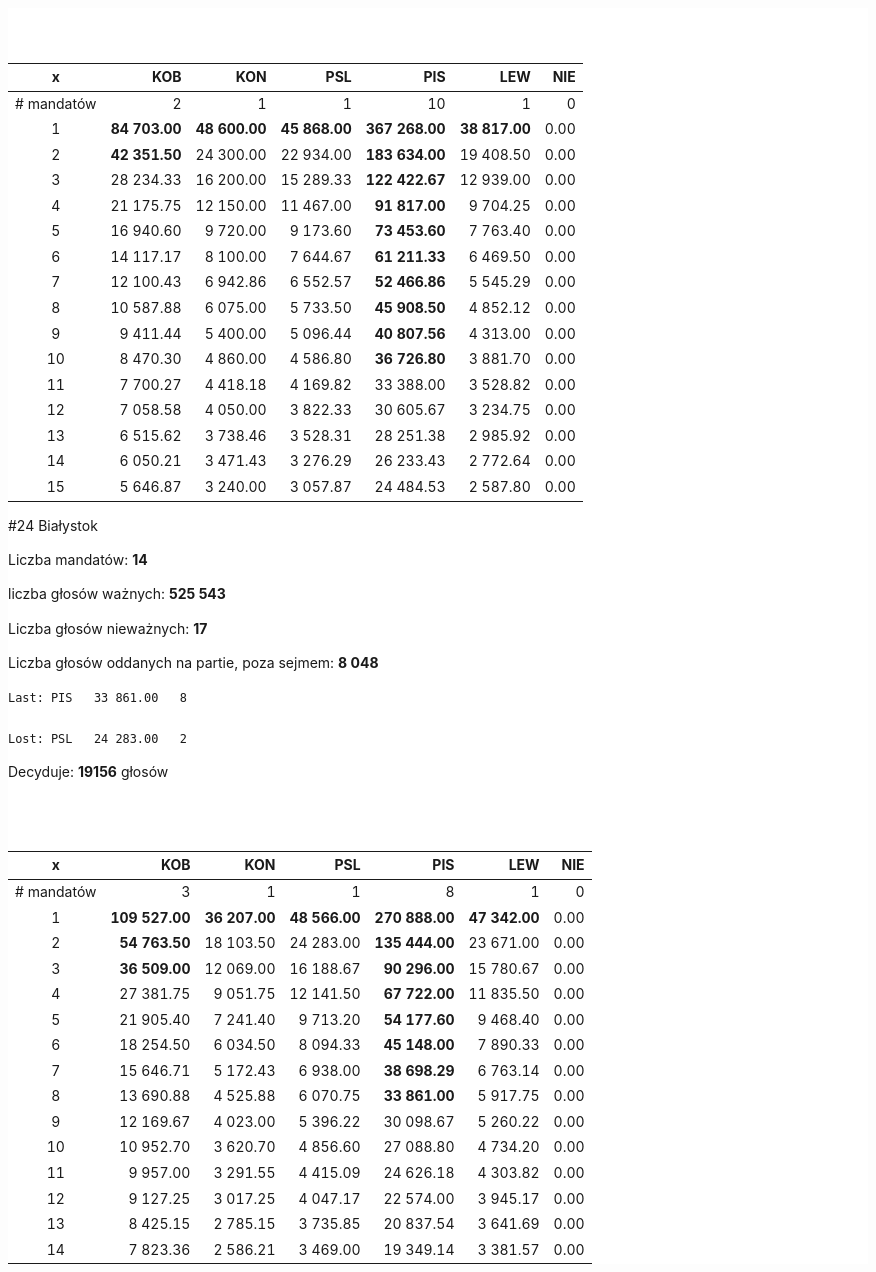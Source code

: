 


```



```
x|	KOB	|	KON	|	PSL	|	PIS	|	LEW	|	NIE	
:---: |	---:	|	---:	|	---:	|	---:	|	---:	|	---:	
\# mandatów|	2	|	1	|	1	|	10	|	1	|	0	
1	|	**84 703.00**	|	**48 600.00**	|	**45 868.00**	|	**367 268.00**	|	**38 817.00**	|	0.00	
2	|	**42 351.50**	|	24 300.00	|	22 934.00	|	**183 634.00**	|	19 408.50	|	0.00	
3	|	28 234.33	|	16 200.00	|	15 289.33	|	**122 422.67**	|	12 939.00	|	0.00	
4	|	21 175.75	|	12 150.00	|	11 467.00	|	**91 817.00**	|	9 704.25	|	0.00	
5	|	16 940.60	|	9 720.00	|	9 173.60	|	**73 453.60**	|	7 763.40	|	0.00	
6	|	14 117.17	|	8 100.00	|	7 644.67	|	**61 211.33**	|	6 469.50	|	0.00	
7	|	12 100.43	|	6 942.86	|	6 552.57	|	**52 466.86**	|	5 545.29	|	0.00	
8	|	10 587.88	|	6 075.00	|	5 733.50	|	**45 908.50**	|	4 852.12	|	0.00	
9	|	9 411.44	|	5 400.00	|	5 096.44	|	**40 807.56**	|	4 313.00	|	0.00	
10	|	8 470.30	|	4 860.00	|	4 586.80	|	**36 726.80**	|	3 881.70	|	0.00	
11	|	7 700.27	|	4 418.18	|	4 169.82	|	33 388.00	|	3 528.82	|	0.00	
12	|	7 058.58	|	4 050.00	|	3 822.33	|	30 605.67	|	3 234.75	|	0.00	
13	|	6 515.62	|	3 738.46	|	3 528.31	|	28 251.38	|	2 985.92	|	0.00	
14	|	6 050.21	|	3 471.43	|	3 276.29	|	26 233.43	|	2 772.64	|	0.00	
15	|	5 646.87	|	3 240.00	|	3 057.87	|	24 484.53	|	2 587.80	|	0.00	

#24	Białystok	

Liczba mandatów: **14**

liczba głosów ważnych: **525 543**



Liczba głosów nieważnych: **17**

Liczba głosów oddanych na partie, poza sejmem: **8 048**

	Last: PIS	33 861.00	8

	Lost: PSL	24 283.00	2

Decyduje: **19156** głosów




```



```
x|	KOB	|	KON	|	PSL	|	PIS	|	LEW	|	NIE	
:---: |	---:	|	---:	|	---:	|	---:	|	---:	|	---:	
\# mandatów|	3	|	1	|	1	|	8	|	1	|	0	
1	|	**109 527.00**	|	**36 207.00**	|	**48 566.00**	|	**270 888.00**	|	**47 342.00**	|	0.00	
2	|	**54 763.50**	|	18 103.50	|	24 283.00	|	**135 444.00**	|	23 671.00	|	0.00	
3	|	**36 509.00**	|	12 069.00	|	16 188.67	|	**90 296.00**	|	15 780.67	|	0.00	
4	|	27 381.75	|	9 051.75	|	12 141.50	|	**67 722.00**	|	11 835.50	|	0.00	
5	|	21 905.40	|	7 241.40	|	9 713.20	|	**54 177.60**	|	9 468.40	|	0.00	
6	|	18 254.50	|	6 034.50	|	8 094.33	|	**45 148.00**	|	7 890.33	|	0.00	
7	|	15 646.71	|	5 172.43	|	6 938.00	|	**38 698.29**	|	6 763.14	|	0.00	
8	|	13 690.88	|	4 525.88	|	6 070.75	|	**33 861.00**	|	5 917.75	|	0.00	
9	|	12 169.67	|	4 023.00	|	5 396.22	|	30 098.67	|	5 260.22	|	0.00	
10	|	10 952.70	|	3 620.70	|	4 856.60	|	27 088.80	|	4 734.20	|	0.00	
11	|	9 957.00	|	3 291.55	|	4 415.09	|	24 626.18	|	4 303.82	|	0.00	
12	|	9 127.25	|	3 017.25	|	4 047.17	|	22 574.00	|	3 945.17	|	0.00	
13	|	8 425.15	|	2 785.15	|	3 735.85	|	20 837.54	|	3 641.69	|	0.00	
14	|	7 823.36	|	2 586.21	|	3 469.00	|	19 349.14	|	3 381.57	|	0.00	
